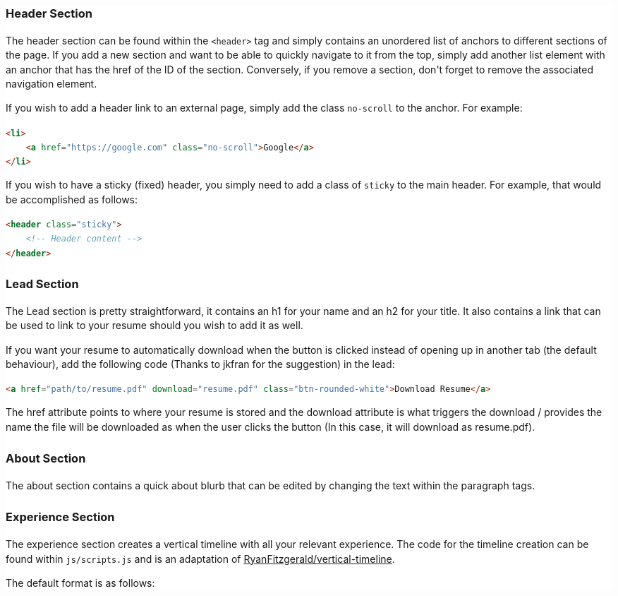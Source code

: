 ### Header Section

The header section can be found within the `<header>` tag and simply contains an unordered list of anchors to different sections of the page. If you add a new section and want to be able to quickly navigate to it from the top, simply add another list element with an anchor that has the href of the ID of the section. Conversely, if you remove a section, don't forget to remove the associated navigation element.

If you wish to add a header link to an external page, simply add the class `no-scroll` to the anchor. For example:

```HTML
<li>
    <a href="https://google.com" class="no-scroll">Google</a>
</li>
```

If you wish to have a sticky (fixed) header, you simply need to add a class of `sticky` to the main header. For example, that would be accomplished as follows:

```HTML
<header class="sticky">
    <!-- Header content -->
</header>
```

### Lead Section

The Lead section is pretty straightforward, it contains an h1 for your name and an h2 for your title. It also contains a link that can be used to link to your resume should you wish to add it as well.

If you want your resume to automatically download when the button is clicked instead of opening up in another tab (the default behaviour), add the following code (Thanks to jkfran for the suggestion) in the lead:

```HTML
<a href="path/to/resume.pdf" download="resume.pdf" class="btn-rounded-white">Download Resume</a>
```

The href attribute points to where your resume is stored and the download attribute is what triggers the download / provides the name the file will be downloaded as when the user clicks the button (In this case, it will download as resume.pdf).

### About Section

The about section contains a quick about blurb that can be edited by changing the text within the paragraph tags.

### Experience Section

The experience section creates a vertical timeline with all your relevant experience. The code for the timeline creation can be found within `js/scripts.js` and is an adaptation of [RyanFitzgerald/vertical-timeline](https://github.com/RyanFitzgerald/vertical-timeline).

The default format is as follows:
